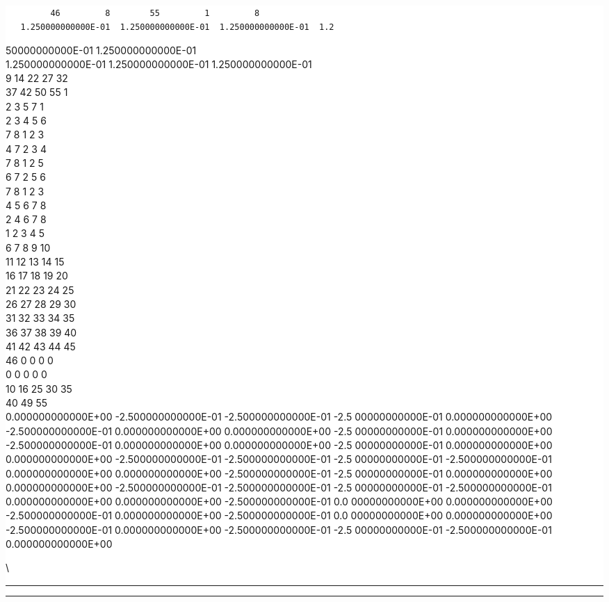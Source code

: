              46         8        55         1         8                
       1.250000000000E-01  1.250000000000E-01  1.250000000000E-01  1.2 
 50000000000E-01  1.250000000000E-01                                   
       1.250000000000E-01  1.250000000000E-01  1.250000000000E-01      
              9        14        22        27        32                
             37        42        50        55         1                
              2         3         5         7         1                
              2         3         4         5         6                
              7         8         1         2         3                
              4         7         2         3         4                
              7         8         1         2         5                
              6         7         2         5         6                
              7         8         1         2         3                
              4         5         6         7         8                
              2         4         6         7         8                
              1         2         3         4         5                
              6         7         8         9        10                
             11        12        13        14        15                
             16        17        18        19        20                
             21        22        23        24        25                
             26        27        28        29        30                
             31        32        33        34        35                
             36        37        38        39        40                
             41        42        43        44        45                
             46         0         0         0         0                
              0         0         0         0         0                
             10        16        25        30        35                
             40        49        55                                    
       0.000000000000E+00 -2.500000000000E-01 -2.500000000000E-01 -2.5 
 00000000000E-01  0.000000000000E+00                                   
      -2.500000000000E-01  0.000000000000E+00  0.000000000000E+00 -2.5 
 00000000000E-01  0.000000000000E+00                                   
      -2.500000000000E-01  0.000000000000E+00  0.000000000000E+00 -2.5 
 00000000000E-01  0.000000000000E+00                                   
       0.000000000000E+00 -2.500000000000E-01 -2.500000000000E-01 -2.5 
 00000000000E-01 -2.500000000000E-01                                   
       0.000000000000E+00  0.000000000000E+00 -2.500000000000E-01 -2.5 
 00000000000E-01  0.000000000000E+00                                   
       0.000000000000E+00 -2.500000000000E-01 -2.500000000000E-01 -2.5 
 00000000000E-01 -2.500000000000E-01                                   
       0.000000000000E+00  0.000000000000E+00 -2.500000000000E-01  0.0 
 00000000000E+00  0.000000000000E+00                                   
      -2.500000000000E-01  0.000000000000E+00 -2.500000000000E-01  0.0 
 00000000000E+00  0.000000000000E+00                                   
      -2.500000000000E-01  0.000000000000E+00 -2.500000000000E-01 -2.5 
 00000000000E-01 -2.500000000000E-01                                   
       0.000000000000E+00                                              

 \                                                                     

 --------------------------------------------------------------------- 
 ---                                                                   
